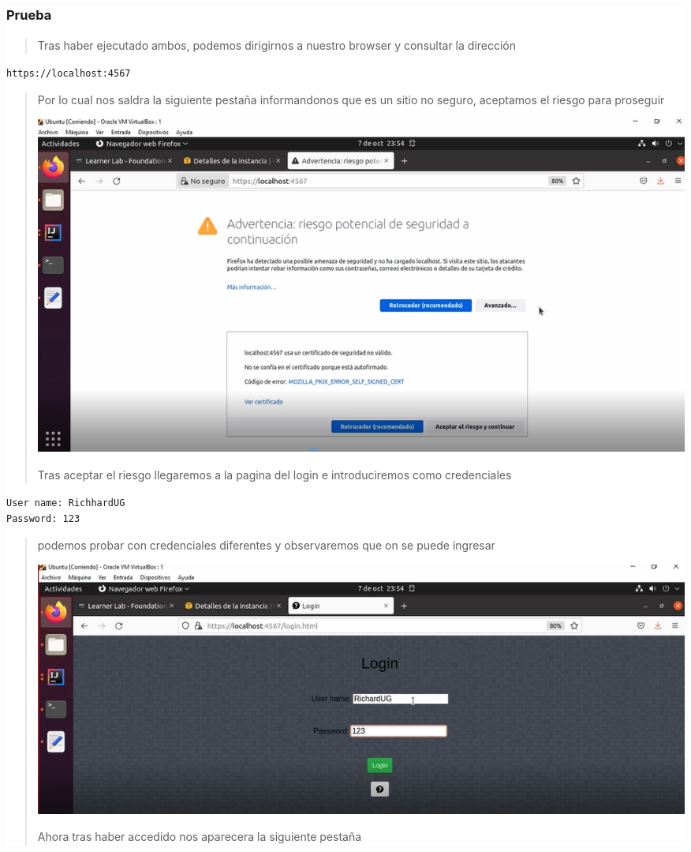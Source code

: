 ### Prueba

> Tras haber ejecutado ambos, podemos dirigirnos a nuestro browser y consultar la dirección 

```
https://localhost:4567
```

> Por lo cual nos saldra la siguiente pestaña informandonos que es un sitio no seguro, aceptamos el riesgo para proseguir
>
> ![](/img/amenazalocal.PNG)
> 
> Tras aceptar el riesgo llegaremos a la pagina del login e introduciremos como credenciales

```
User name: RichhardUG
Password: 123
```

> podemos probar con credenciales diferentes y observaremos que on se puede ingresar
> 
> ![](/img/loginlocal.PNG)
>
> Ahora tras haber accedido nos aparecera la siguiente pestaña
> 